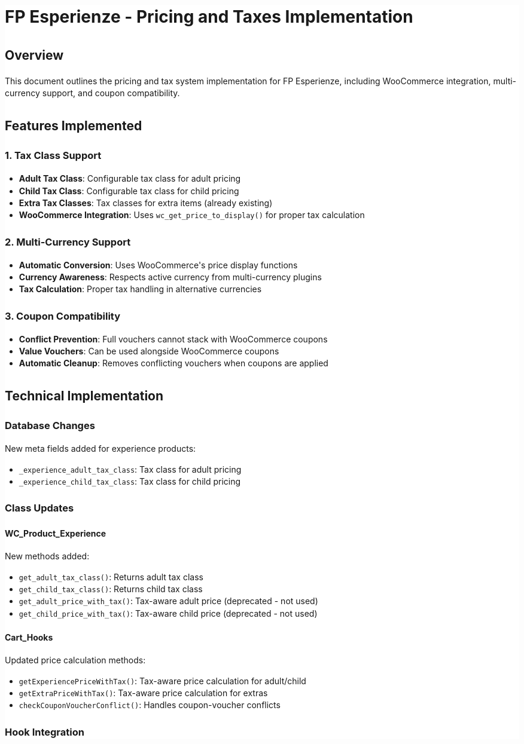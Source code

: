 # FP Esperienze - Pricing and Taxes Implementation

## Overview
This document outlines the pricing and tax system implementation for FP Esperienze, including WooCommerce integration, multi-currency support, and coupon compatibility.

## Features Implemented

### 1. Tax Class Support
- **Adult Tax Class**: Configurable tax class for adult pricing
- **Child Tax Class**: Configurable tax class for child pricing  
- **Extra Tax Classes**: Tax classes for extra items (already existing)
- **WooCommerce Integration**: Uses `wc_get_price_to_display()` for proper tax calculation

### 2. Multi-Currency Support
- **Automatic Conversion**: Uses WooCommerce's price display functions
- **Currency Awareness**: Respects active currency from multi-currency plugins
- **Tax Calculation**: Proper tax handling in alternative currencies

### 3. Coupon Compatibility
- **Conflict Prevention**: Full vouchers cannot stack with WooCommerce coupons
- **Value Vouchers**: Can be used alongside WooCommerce coupons
- **Automatic Cleanup**: Removes conflicting vouchers when coupons are applied

## Technical Implementation

### Database Changes
New meta fields added for experience products:
- `_experience_adult_tax_class`: Tax class for adult pricing
- `_experience_child_tax_class`: Tax class for child pricing

### Class Updates

#### WC_Product_Experience
New methods added:
- `get_adult_tax_class()`: Returns adult tax class
- `get_child_tax_class()`: Returns child tax class
- `get_adult_price_with_tax()`: Tax-aware adult price (deprecated - not used)
- `get_child_price_with_tax()`: Tax-aware child price (deprecated - not used)

#### Cart_Hooks
Updated price calculation methods:
- `getExperiencePriceWithTax()`: Tax-aware price calculation for adult/child
- `getExtraPriceWithTax()`: Tax-aware price calculation for extras
- `checkCouponVoucherConflict()`: Handles coupon-voucher conflicts

### Hook Integration
